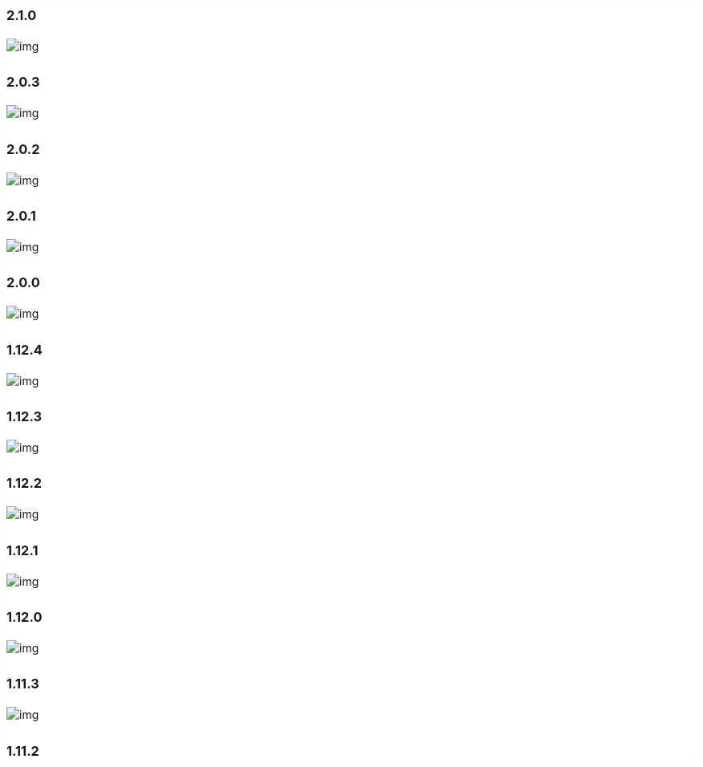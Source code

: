 ### 2.1.0

![img](file:///C:/Users/10615/AppData/Local/Temp/msohtmlclip1/01/clip_image058.jpg)

### 2.0.3

![img](file:///C:/Users/10615/AppData/Local/Temp/msohtmlclip1/01/clip_image060.jpg)

### 2.0.2

![img](file:///C:/Users/10615/AppData/Local/Temp/msohtmlclip1/01/clip_image062.jpg)

### 2.0.1

![img](file:///C:/Users/10615/AppData/Local/Temp/msohtmlclip1/01/clip_image064.jpg)

### 2.0.0

![img](file:///C:/Users/10615/AppData/Local/Temp/msohtmlclip1/01/clip_image066.jpg)

### 1.12.4

![img](file:///C:/Users/10615/AppData/Local/Temp/msohtmlclip1/01/clip_image068.jpg)

### 1.12.3

![img](file:///C:/Users/10615/AppData/Local/Temp/msohtmlclip1/01/clip_image070.jpg)

### 1.12.2

![img](file:///C:/Users/10615/AppData/Local/Temp/msohtmlclip1/01/clip_image072.jpg)

### 1.12.1

![img](file:///C:/Users/10615/AppData/Local/Temp/msohtmlclip1/01/clip_image074.jpg)

### 1.12.0

![img](file:///C:/Users/10615/AppData/Local/Temp/msohtmlclip1/01/clip_image076.jpg)

### 1.11.3

![img](file:///C:/Users/10615/AppData/Local/Temp/msohtmlclip1/01/clip_image078.jpg)

### 1.11.2
